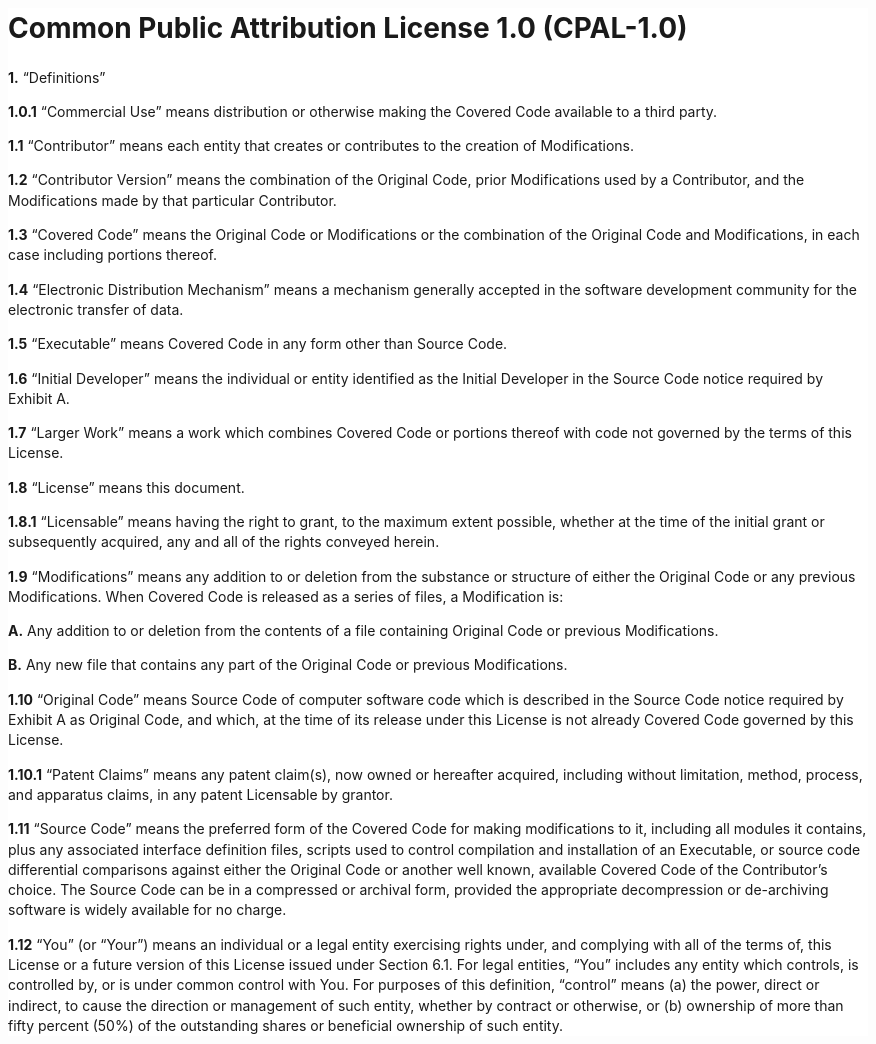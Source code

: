 # Common Public Attribution License 1.0 (CPAL-1.0)

**1.**  “Definitions”

  **1.0.1**  “Commercial Use” means distribution or otherwise making the Covered Code available to a third party.

  **1.1**  “Contributor” means each entity that creates or contributes to the creation of Modifications.

  **1.2**  “Contributor Version” means the combination of the Original Code, prior Modifications used by a Contributor, and the Modifications made by that particular Contributor.

  **1.3**  “Covered Code” means the Original Code or Modifications or the combination of the Original Code and Modifications, in each case including portions thereof.

  **1.4**  “Electronic Distribution Mechanism” means a mechanism generally accepted in the software development community for the electronic transfer of data.

  **1.5**  “Executable” means Covered Code in any form other than Source Code.

  **1.6**  “Initial Developer” means the individual or entity identified as the Initial Developer in the Source Code notice required by Exhibit A.

  **1.7**  “Larger Work” means a work which combines Covered Code or portions thereof with code not governed by the terms of this License.

  **1.8**  “License” means this document.
    
   **1.8.1**  “Licensable” means having the right to grant, to the maximum extent possible, whether at the time of the initial grant or subsequently acquired, any and all of the rights conveyed herein.

  **1.9**  “Modifications” means any addition to or deletion from the substance or structure of either the Original Code or any previous Modifications. When Covered Code is released as a series of files, a Modification is:
    
   **A.**  Any addition to or deletion from the contents of a file containing Original Code or previous Modifications.

   **B.**  Any new file that contains any part of the Original Code or previous Modifications.

  **1.10**  “Original Code” means Source Code of computer software code which is described in the Source Code notice required by Exhibit A as Original Code, and which, at the time of its release under this License is not already Covered Code governed by this License.
    
   **1.10.1**  “Patent Claims” means any patent claim(s), now owned or hereafter acquired, including without limitation,  method, process, and apparatus claims, in any patent Licensable by grantor.

  **1.11**  “Source Code” means the preferred form of the Covered Code for making modifications to it, including all modules it contains, plus any associated interface definition files, scripts used to control compilation and installation of an Executable, or source code differential comparisons against either the Original Code or another well known, available Covered Code of the Contributor’s choice.  The Source Code can be in a compressed or archival form, provided the appropriate decompression or de-archiving software is widely available for no charge.

  **1.12**  “You” (or “Your”) means an individual or a legal entity exercising rights under, and complying with all of the terms of, this License or a future version of this License issued under Section 6.1.  For legal entities, “You” includes any entity which controls, is controlled by, or is under common control with You. For purposes of this definition, “control” means (a) the power, direct or indirect, to cause the direction or management of such entity, whether by contract or otherwise, or (b) ownership of more than fifty percent (50%) of the outstanding shares or beneficial ownership of such entity.
